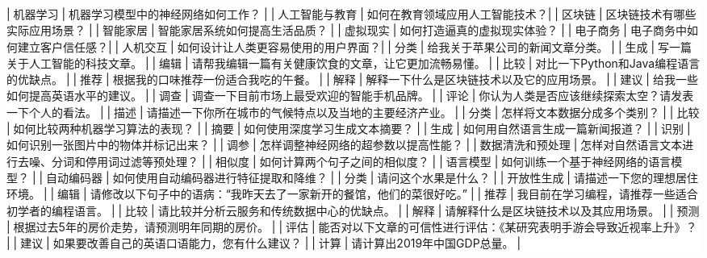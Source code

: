 | 机器学习 | 机器学习模型中的神经网络如何工作？ |
| 人工智能与教育 | 如何在教育领域应用人工智能技术？|
| 区块链 | 区块链技术有哪些实际应用场景？ |
| 智能家居 | 智能家居系统如何提高生活品质？ |
| 虚拟现实 | 如何打造逼真的虚拟现实体验？ |
| 电子商务 | 电子商务中如何建立客户信任感？|
| 人机交互 | 如何设计让人类更容易使用的用户界面？|
| 分类 | 给我关于苹果公司的新闻文章分类。 |
| 生成 | 写一篇关于人工智能的科技文章。 |
| 编辑 | 请帮我编辑一篇有关健康饮食的文章，让它更加流畅易懂。 |
| 比较 | 对比一下Python和Java编程语言的优缺点。 |
| 推荐 | 根据我的口味推荐一份适合我吃的午餐。 |
| 解释 | 解释一下什么是区块链技术以及它的应用场景。 |
| 建议 | 给我一些如何提高英语水平的建议。 |
| 调查 | 调查一下目前市场上最受欢迎的智能手机品牌。 |
| 评论 | 你认为人类是否应该继续探索太空？请发表一下个人的看法。 |
| 描述 | 请描述一下你所在城市的气候特点以及当地的主要经济产业。 |
| 分类               | 怎样将文本数据分成多个类别？                                   |
| 比较               | 如何比较两种机器学习算法的表现？                             |
| 摘要               | 如何使用深度学习生成文本摘要？                                 |
| 生成               | 如何用自然语言生成一篇新闻报道？                               |
| 识别               | 如何识别一张图片中的物体并标记出来？                           |
| 调参               | 怎样调整神经网络的超参数以提高性能？                         |
| 数据清洗和预处理 | 怎样对自然语言文本进行去噪、分词和停用词过滤等预处理？       |
| 相似度             | 如何计算两个句子之间的相似度？                                 |
| 语言模型           | 如何训练一个基于神经网络的语言模型？                         |
| 自动编码器         | 如何使用自动编码器进行特征提取和降维？                       |
| 分类 | 请问这个水果是什么？ |
| 开放性生成 | 请描述一下您的理想居住环境。 |
| 编辑 | 请修改以下句子中的语病：“我昨天去了一家新开的餐馆，他们的菜很好吃。” |
| 推荐 | 我目前在学习编程，请推荐一些适合初学者的编程语言。 |
| 比较 | 请比较并分析云服务和传统数据中心的优缺点。 |
| 解释 | 请解释什么是区块链技术以及其应用场景。 |
| 预测 | 根据过去5年的房价走势，请预测明年同期的房价。 |
| 评估 | 能否对以下文章的可信性进行评估：《某研究表明手游会导致近视率上升》？ |
| 建议 | 如果要改善自己的英语口语能力，您有什么建议？ |
| 计算 | 请计算出2019年中国GDP总量。 |